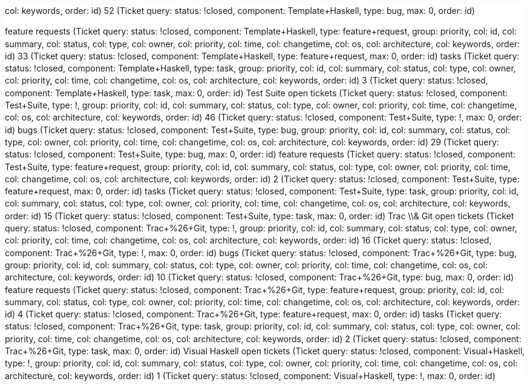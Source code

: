 col: keywords, order: id) 52 (Ticket query: status: !closed,
component: Template+Haskell, type: bug, max: 0, order: id)</th>
<th>feature requests (Ticket query: status: !closed,
component: Template+Haskell, type: feature+request, group: priority, col: id,
col: summary, col: status, col: type, col: owner, col: priority, col: time,
col: changetime, col: os, col: architecture, col: keywords, order: id) 33
(Ticket query: status: !closed, component: Template+Haskell,
type: feature+request, max: 0, order: id)</th>
<th>tasks (Ticket query: status: !closed, component: Template+Haskell,
type: task, group: priority, col: id, col: summary, col: status, col: type,
col: owner, col: priority, col: time, col: changetime, col: os,
col: architecture, col: keywords, order: id) 3 (Ticket query: status: !closed,
component: Template+Haskell, type: task, max: 0, order: id)
</th></tr>
<tr><th>Test Suite</th>
<th>open tickets (Ticket query: status: !closed, component: Test+Suite, type: !,
group: priority, col: id, col: summary, col: status, col: type, col: owner,
col: priority, col: time, col: changetime, col: os, col: architecture,
col: keywords, order: id) 46 (Ticket query: status: !closed,
component: Test+Suite, type: !, max: 0, order: id)</th>
<th>bugs (Ticket query: status: !closed, component: Test+Suite, type: bug,
group: priority, col: id, col: summary, col: status, col: type, col: owner,
col: priority, col: time, col: changetime, col: os, col: architecture,
col: keywords, order: id) 29 (Ticket query: status: !closed,
component: Test+Suite, type: bug, max: 0, order: id)</th>
<th>feature requests (Ticket query: status: !closed, component: Test+Suite,
type: feature+request, group: priority, col: id, col: summary, col: status,
col: type, col: owner, col: priority, col: time, col: changetime, col: os,
col: architecture, col: keywords, order: id) 2 (Ticket query: status: !closed,
component: Test+Suite, type: feature+request, max: 0, order: id)</th>
<th>tasks (Ticket query: status: !closed, component: Test+Suite, type: task,
group: priority, col: id, col: summary, col: status, col: type, col: owner,
col: priority, col: time, col: changetime, col: os, col: architecture,
col: keywords, order: id) 15 (Ticket query: status: !closed,
component: Test+Suite, type: task, max: 0, order: id)
</th></tr>
<tr><th>Trac \\& Git</th>
<th>open tickets (Ticket query: status: !closed, component: Trac+%26+Git,
type: !, group: priority, col: id, col: summary, col: status, col: type,
col: owner, col: priority, col: time, col: changetime, col: os,
col: architecture, col: keywords, order: id) 16 (Ticket query: status: !closed,
component: Trac+%26+Git, type: !, max: 0, order: id)</th>
<th>bugs (Ticket query: status: !closed, component: Trac+%26+Git, type: bug,
group: priority, col: id, col: summary, col: status, col: type, col: owner,
col: priority, col: time, col: changetime, col: os, col: architecture,
col: keywords, order: id) 10 (Ticket query: status: !closed,
component: Trac+%26+Git, type: bug, max: 0, order: id)</th>
<th>feature requests (Ticket query: status: !closed, component: Trac+%26+Git,
type: feature+request, group: priority, col: id, col: summary, col: status,
col: type, col: owner, col: priority, col: time, col: changetime, col: os,
col: architecture, col: keywords, order: id) 4 (Ticket query: status: !closed,
component: Trac+%26+Git, type: feature+request, max: 0, order: id)</th>
<th>tasks (Ticket query: status: !closed, component: Trac+%26+Git, type: task,
group: priority, col: id, col: summary, col: status, col: type, col: owner,
col: priority, col: time, col: changetime, col: os, col: architecture,
col: keywords, order: id) 2 (Ticket query: status: !closed,
component: Trac+%26+Git, type: task, max: 0, order: id)
</th></tr>
<tr><th>Visual Haskell</th>
<th>open tickets (Ticket query: status: !closed, component: Visual+Haskell,
type: !, group: priority, col: id, col: summary, col: status, col: type,
col: owner, col: priority, col: time, col: changetime, col: os,
col: architecture, col: keywords, order: id) 1 (Ticket query: status: !closed,
component: Visual+Haskell, type: !, max: 0, order: id)</th>